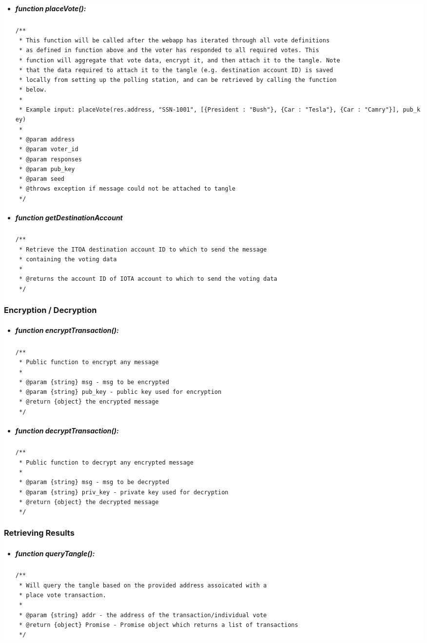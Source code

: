 * ##### function placeVote():
      /**
       * This function will be called after the webapp has iterated through all vote definitions
       * as defined in function above and the voter has responded to all required votes. This
       * function will aggregate that vote data, encrypt it, and then attach it to the tangle. Note
       * that the data required to attach it to the tangle (e.g. destination account ID) is saved
       * locally from setting up the polling station, and can be retrieved by calling the function
       * below.
       *
       * Example input: placeVote(res.address, "SSN-1001", [{President : "Bush"}, {Car : "Tesla"}, {Car : "Camry"}], pub_key)
       *
       * @param address
       * @param voter_id
       * @param responses
       * @param pub_key
       * @param seed
       * @throws exception if message could not be attached to tangle
       */
       
* ##### function getDestinationAccount
      /**
       * Retrieve the ITOA destination account ID to which to send the message
       * containing the voting data
       *
       * @returns the account ID of IOTA account to which to send the voting data
       */

### Encryption / Decryption

* ##### function encryptTransaction():
      /**
       * Public function to encrypt any message
       * 
       * @param {string} msg - msg to be encrypted
       * @param {string} pub_key - public key used for encryption
       * @return {object} the encrypted message
       */
       
* ##### function decryptTransaction():
      /**
       * Public function to decrypt any encrypted message
       * 
       * @param {string} msg - msg to be decrypted
       * @param {string} priv_key - private key used for decryption
       * @return {object} the decrypted message
       */

### Retrieving Results

* ##### function queryTangle():
      /**
       * Will query the tangle based on the provided address assoicated with a
       * place vote transaction.
       *
       * @param {string} addr - the address of the transaction/individual vote
       * @return {object} Promise - Promise object which returns a list of transactions 
       */
       